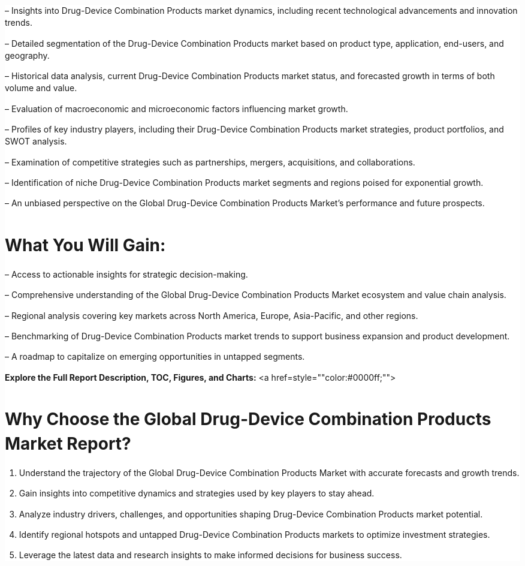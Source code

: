 – Insights into Drug-Device Combination Products market dynamics, including recent technological advancements and innovation trends.

– Detailed segmentation of the Drug-Device Combination Products market based on product type, application, end-users, and geography.

– Historical data analysis, current Drug-Device Combination Products market status, and forecasted growth in terms of both volume and value.

– Evaluation of macroeconomic and microeconomic factors influencing market growth.

– Profiles of key industry players, including their Drug-Device Combination Products market strategies, product portfolios, and SWOT analysis.

– Examination of competitive strategies such as partnerships, mergers, acquisitions, and collaborations.

– Identification of niche Drug-Device Combination Products market segments and regions poised for exponential growth.

– An unbiased perspective on the Global Drug-Device Combination Products Market’s performance and future prospects.

# <strong>What You Will Gain:</strong>

– Access to actionable insights for strategic decision-making.

– Comprehensive understanding of the Global Drug-Device Combination Products Market ecosystem and value chain analysis.

– Regional analysis covering key markets across North America, Europe, Asia-Pacific, and other regions.

– Benchmarking of Drug-Device Combination Products market trends to support business expansion and product development.

– A roadmap to capitalize on emerging opportunities in untapped segments.

<strong>Explore the Full Report Description, TOC, Figures, and Charts:</strong>
<a href=style=""color:#0000ff;""></a>

# <strong>Why Choose the Global Drug-Device Combination Products Market Report?</strong>

1. Understand the trajectory of the Global Drug-Device Combination Products Market with accurate forecasts and growth trends.

2. Gain insights into competitive dynamics and strategies used by key players to stay ahead.

3. Analyze industry drivers, challenges, and opportunities shaping Drug-Device Combination Products market potential.

4. Identify regional hotspots and untapped Drug-Device Combination Products markets to optimize investment strategies.

5. Leverage the latest data and research insights to make informed decisions for business success.
